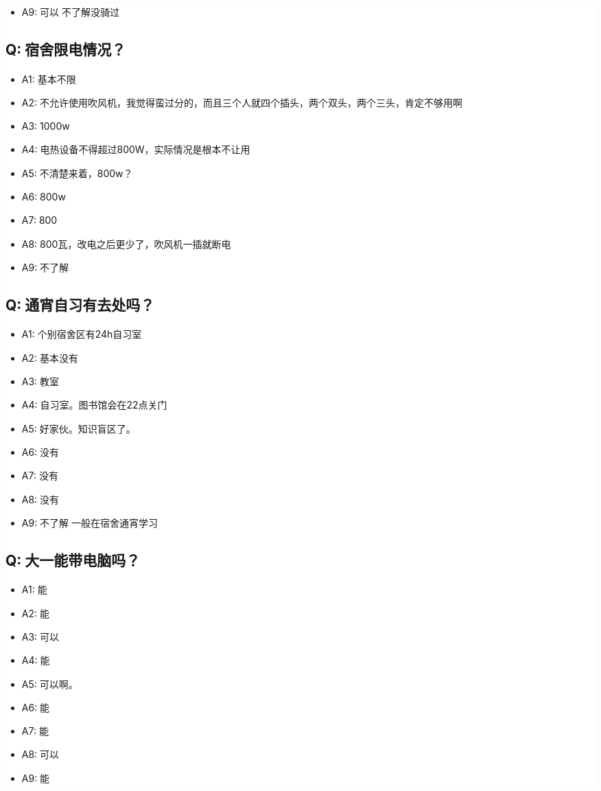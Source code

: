 - A9: 可以 不了解没骑过

## Q: 宿舍限电情况？

- A1: 基本不限

- A2: 不允许使用吹风机，我觉得蛮过分的，而且三个人就四个插头，两个双头，两个三头，肯定不够用啊

- A3: 1000w

- A4: 电热设备不得超过800W，实际情况是根本不让用

- A5: 不清楚来着，800w？

- A6: 800w

- A7: 800

- A8: 800瓦，改电之后更少了，吹风机一插就断电

- A9: 不了解

## Q: 通宵自习有去处吗？

- A1: 个别宿舍区有24h自习室

- A2: 基本没有

- A3: 教室

- A4: 自习室。图书馆会在22点关门

- A5: 好家伙。知识盲区了。

- A6: 没有

- A7: 没有

- A8: 没有

- A9: 不了解 一般在宿舍通宵学习

## Q: 大一能带电脑吗？

- A1: 能

- A2: 能

- A3: 可以

- A4: 能

- A5: 可以啊。

- A6: 能

- A7: 能

- A8: 可以

- A9: 能

